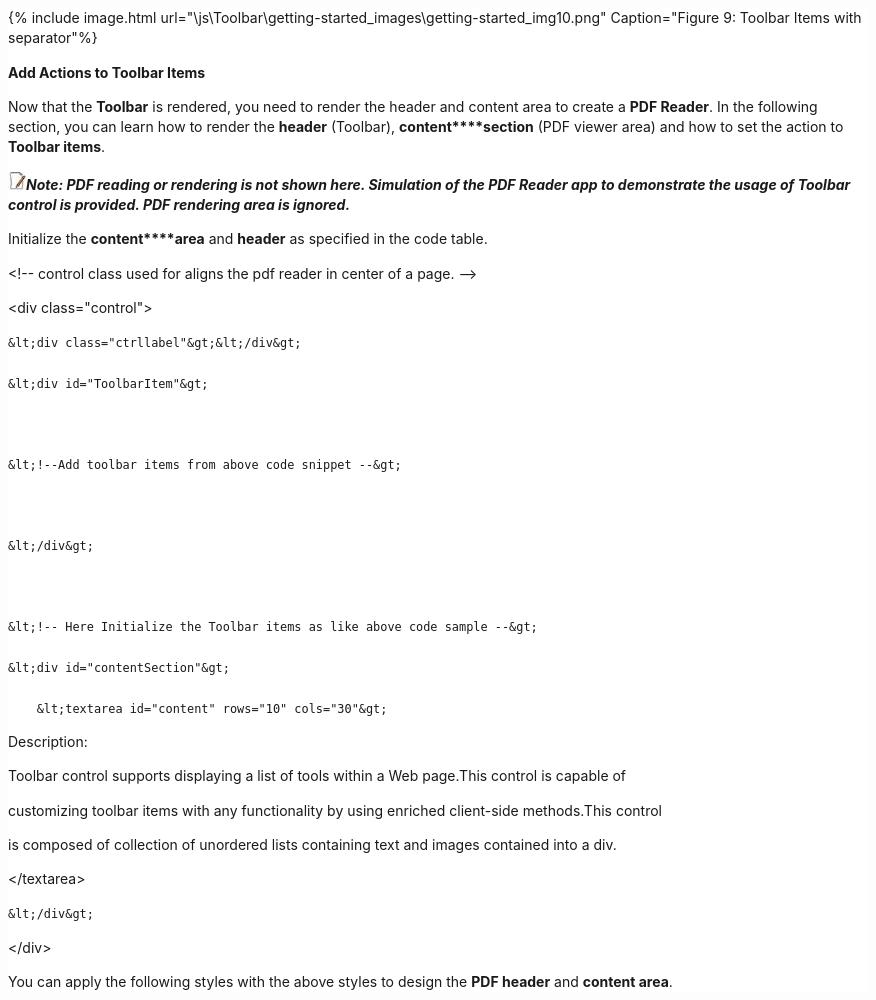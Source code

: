 

{% include image.html url="\js\Toolbar\getting-started_images\getting-started_img10.png" Caption="Figure 9: Toolbar Items with separator"%}

**Add Actions to Toolbar Items**

Now that the **Toolbar** is rendered, you need to render the header and content area to create a **PDF Reader**. In the following section, you can learn how to render the **header** (Toolbar), **content****section** (PDF viewer area) and how to set the action to **Toolbar items**.

![C:\Users\labuser\Desktop\note.jpg](getting-started_images\getting-started_img11.jpeg)_**Note: PDF reading or rendering is not shown here. Simulation of the PDF Reader app to demonstrate the usage of Toolbar control is provided. PDF rendering area is ignored.**_



Initialize the **content****area** and **header** as specified in the code table.



&lt;!-- control class used for aligns the pdf reader in center of a page. --&gt;

&lt;div class="control"&gt;



    &lt;div class="ctrllabel"&gt;&lt;/div&gt;

    &lt;div id="ToolbarItem"&gt;



    &lt;!--Add toolbar items from above code snippet --&gt;



    &lt;/div&gt;



    &lt;!-- Here Initialize the Toolbar items as like above code sample --&gt;

    &lt;div id="contentSection"&gt;

        &lt;textarea id="content" rows="10" cols="30"&gt; 

   Description:

   Toolbar control supports displaying a list of tools within a Web page.This control is capable of 

   customizing toolbar items with any functionality by using enriched client-side methods.This control 

   is composed of collection of unordered lists containing text and images contained into a div.

&lt;/textarea&gt;

    &lt;/div&gt;



&lt;/div&gt; 



You can apply the following styles with the above styles to design the **PDF header** and **content area**. 


